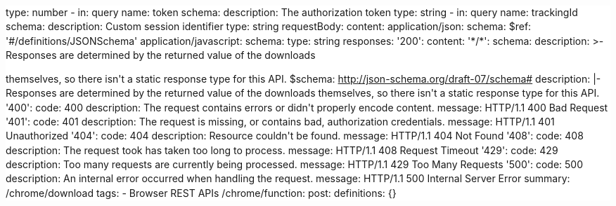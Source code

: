  type: number
 \- in: query
 name: token
 schema:
 description: The authorization token
 type: string
 \- in: query
 name: trackingId
 schema:
 description: Custom session identifier
 type: string
 requestBody:
 content:
 application/json:
 schema:
 $ref: '#/definitions/JSONSchema'
 application/javascript:
 schema:
 type: string
 responses:
 '200':
 content:
 '\*/\*':
 schema:
 description: >-
 Responses are determined by the returned value of the
 downloads

 themselves, so there isn't a static response type for this
 API.
 $schema: http://json-schema.org/draft-07/schema#
 description: \|-
 Responses are determined by the returned value of the downloads
 themselves, so there isn't a static response type for this API.
 '400':
 code: 400
 description: The request contains errors or didn't properly encode content.
 message: HTTP/1.1 400 Bad Request
 '401':
 code: 401
 description: The request is missing, or contains bad, authorization credentials.
 message: HTTP/1.1 401 Unauthorized
 '404':
 code: 404
 description: Resource couldn't be found.
 message: HTTP/1.1 404 Not Found
 '408':
 code: 408
 description: The request took has taken too long to process.
 message: HTTP/1.1 408 Request Timeout
 '429':
 code: 429
 description: Too many requests are currently being processed.
 message: HTTP/1.1 429 Too Many Requests
 '500':
 code: 500
 description: An internal error occurred when handling the request.
 message: HTTP/1.1 500 Internal Server Error
 summary: /chrome/download
 tags:
 \- Browser REST APIs
 /chrome/function:
 post:
 definitions: {}
